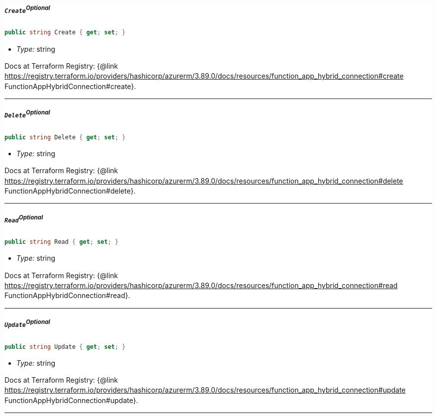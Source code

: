 
##### `Create`<sup>Optional</sup> <a name="Create" id="@cdktf/provider-azurerm.functionAppHybridConnection.FunctionAppHybridConnectionTimeouts.property.create"></a>

```csharp
public string Create { get; set; }
```

- *Type:* string

Docs at Terraform Registry: {@link https://registry.terraform.io/providers/hashicorp/azurerm/3.89.0/docs/resources/function_app_hybrid_connection#create FunctionAppHybridConnection#create}.

---

##### `Delete`<sup>Optional</sup> <a name="Delete" id="@cdktf/provider-azurerm.functionAppHybridConnection.FunctionAppHybridConnectionTimeouts.property.delete"></a>

```csharp
public string Delete { get; set; }
```

- *Type:* string

Docs at Terraform Registry: {@link https://registry.terraform.io/providers/hashicorp/azurerm/3.89.0/docs/resources/function_app_hybrid_connection#delete FunctionAppHybridConnection#delete}.

---

##### `Read`<sup>Optional</sup> <a name="Read" id="@cdktf/provider-azurerm.functionAppHybridConnection.FunctionAppHybridConnectionTimeouts.property.read"></a>

```csharp
public string Read { get; set; }
```

- *Type:* string

Docs at Terraform Registry: {@link https://registry.terraform.io/providers/hashicorp/azurerm/3.89.0/docs/resources/function_app_hybrid_connection#read FunctionAppHybridConnection#read}.

---

##### `Update`<sup>Optional</sup> <a name="Update" id="@cdktf/provider-azurerm.functionAppHybridConnection.FunctionAppHybridConnectionTimeouts.property.update"></a>

```csharp
public string Update { get; set; }
```

- *Type:* string

Docs at Terraform Registry: {@link https://registry.terraform.io/providers/hashicorp/azurerm/3.89.0/docs/resources/function_app_hybrid_connection#update FunctionAppHybridConnection#update}.

---
